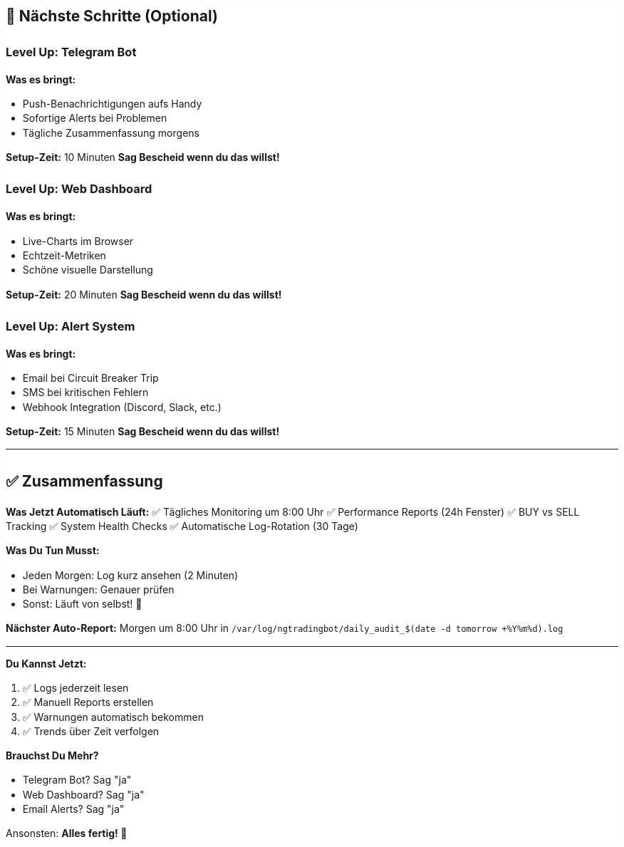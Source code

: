
## 🔔 Nächste Schritte (Optional)

### Level Up: Telegram Bot
**Was es bringt:**
- Push-Benachrichtigungen aufs Handy
- Sofortige Alerts bei Problemen
- Tägliche Zusammenfassung morgens

**Setup-Zeit:** 10 Minuten
**Sag Bescheid wenn du das willst!**

### Level Up: Web Dashboard
**Was es bringt:**
- Live-Charts im Browser
- Echtzeit-Metriken
- Schöne visuelle Darstellung

**Setup-Zeit:** 20 Minuten
**Sag Bescheid wenn du das willst!**

### Level Up: Alert System
**Was es bringt:**
- Email bei Circuit Breaker Trip
- SMS bei kritischen Fehlern
- Webhook Integration (Discord, Slack, etc.)

**Setup-Zeit:** 15 Minuten
**Sag Bescheid wenn du das willst!**

---

## ✅ Zusammenfassung

**Was Jetzt Automatisch Läuft:**
✅ Tägliches Monitoring um 8:00 Uhr
✅ Performance Reports (24h Fenster)
✅ BUY vs SELL Tracking
✅ System Health Checks
✅ Automatische Log-Rotation (30 Tage)

**Was Du Tun Musst:**
- Jeden Morgen: Log kurz ansehen (2 Minuten)
- Bei Warnungen: Genauer prüfen
- Sonst: Läuft von selbst! 🎉

**Nächster Auto-Report:**
Morgen um 8:00 Uhr in `/var/log/ngtradingbot/daily_audit_$(date -d tomorrow +%Y%m%d).log`

---

**Du Kannst Jetzt:**
1. ✅ Logs jederzeit lesen
2. ✅ Manuell Reports erstellen
3. ✅ Warnungen automatisch bekommen
4. ✅ Trends über Zeit verfolgen

**Brauchst Du Mehr?**
- Telegram Bot? Sag "ja"
- Web Dashboard? Sag "ja"
- Email Alerts? Sag "ja"

Ansonsten: **Alles fertig! 🎉**
